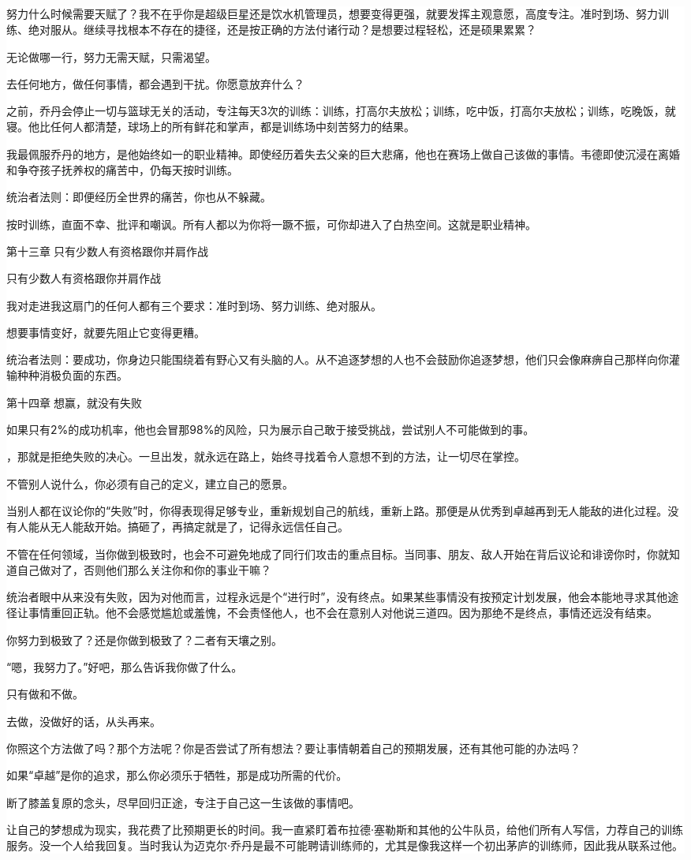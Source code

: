 努力什么时候需要天赋了？我不在乎你是超级巨星还是饮水机管理员，想要变得更强，就要发挥主观意愿，高度专注。准时到场、努力训练、绝对服从。继续寻找根本不存在的捷径，还是按正确的方法付诸行动？是想要过程轻松，还是硕果累累？

无论做哪一行，努力无需天赋，只需渴望。

去任何地方，做任何事情，都会遇到干扰。你愿意放弃什么？

之前，乔丹会停止一切与篮球无关的活动，专注每天3次的训练：训练，打高尔夫放松；训练，吃中饭，打高尔夫放松；训练，吃晚饭，就寝。他比任何人都清楚，球场上的所有鲜花和掌声，都是训练场中刻苦努力的结果。

我最佩服乔丹的地方，是他始终如一的职业精神。即使经历着失去父亲的巨大悲痛，他也在赛场上做自己该做的事情。韦德即使沉浸在离婚和争夺孩子抚养权的痛苦中，仍每天按时训练。

统治者法则：即便经历全世界的痛苦，你也从不躲藏。

按时训练，直面不幸、批评和嘲讽。所有人都以为你将一蹶不振，可你却进入了白热空间。这就是职业精神。











第十三章 只有少数人有资格跟你并肩作战



只有少数人有资格跟你并肩作战

我对走进我这扇门的任何人都有三个要求：准时到场、努力训练、绝对服从。

想要事情变好，就要先阻止它变得更糟。

统治者法则：要成功，你身边只能围绕着有野心又有头脑的人。从不追逐梦想的人也不会鼓励你追逐梦想，他们只会像麻痹自己那样向你灌输种种消极负面的东西。

第十四章 想赢，就没有失败

如果只有2%的成功机率，他也会冒那98%的风险，只为展示自己敢于接受挑战，尝试别人不可能做到的事。

，那就是拒绝失败的决心。一旦出发，就永远在路上，始终寻找着令人意想不到的方法，让一切尽在掌控。

不管别人说什么，你必须有自己的定义，建立自己的愿景。

当别人都在议论你的“失败”时，你得表现得足够专业，重新规划自己的航线，重新上路。那便是从优秀到卓越再到无人能敌的进化过程。没有人能从无人能敌开始。搞砸了，再搞定就是了，记得永远信任自己。

不管在任何领域，当你做到极致时，也会不可避免地成了同行们攻击的重点目标。当同事、朋友、敌人开始在背后议论和诽谤你时，你就知道自己做对了，否则他们那么关注你和你的事业干嘛？

统治者眼中从来没有失败，因为对他而言，过程永远是个“进行时”，没有终点。如果某些事情没有按预定计划发展，他会本能地寻求其他途径让事情重回正轨。他不会感觉尴尬或羞愧，不会责怪他人，也不会在意别人对他说三道四。因为那绝不是终点，事情还远没有结束。

你努力到极致了？还是你做到极致了？二者有天壤之别。

“嗯，我努力了。”好吧，那么告诉我你做了什么。

只有做和不做。

去做，没做好的话，从头再来。

你照这个方法做了吗？那个方法呢？你是否尝试了所有想法？要让事情朝着自己的预期发展，还有其他可能的办法吗？

如果“卓越”是你的追求，那么你必须乐于牺牲，那是成功所需的代价。

断了膝盖复原的念头，尽早回归正途，专注于自己这一生该做的事情吧。

让自己的梦想成为现实，我花费了比预期更长的时间。我一直紧盯着布拉德·塞勒斯和其他的公牛队员，给他们所有人写信，力荐自己的训练服务。没一个人给我回复。当时我认为迈克尔·乔丹是最不可能聘请训练师的，尤其是像我这样一个初出茅庐的训练师，因此我从联系过他。
